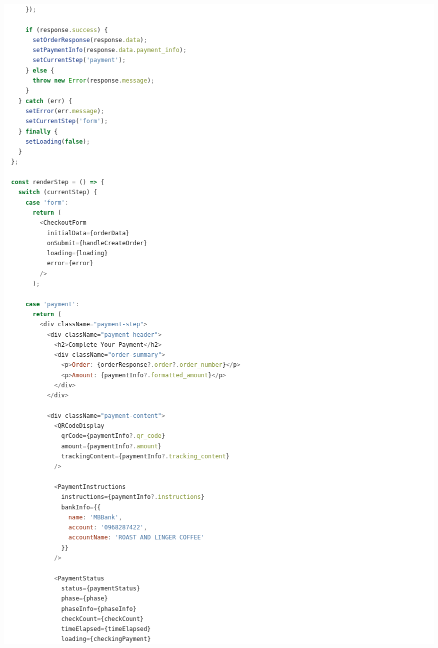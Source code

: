 ```javascript
      });

      if (response.success) {
        setOrderResponse(response.data);
        setPaymentInfo(response.data.payment_info);
        setCurrentStep('payment');
      } else {
        throw new Error(response.message);
      }
    } catch (err) {
      setError(err.message);
      setCurrentStep('form');
    } finally {
      setLoading(false);
    }
  };

  const renderStep = () => {
    switch (currentStep) {
      case 'form':
        return (
          <CheckoutForm
            initialData={orderData}
            onSubmit={handleCreateOrder}
            loading={loading}
            error={error}
          />
        );

      case 'payment':
        return (
          <div className="payment-step">
            <div className="payment-header">
              <h2>Complete Your Payment</h2>
              <div className="order-summary">
                <p>Order: {orderResponse?.order?.order_number}</p>
                <p>Amount: {paymentInfo?.formatted_amount}</p>
              </div>
            </div>

            <div className="payment-content">
              <QRCodeDisplay
                qrCode={paymentInfo?.qr_code}
                amount={paymentInfo?.amount}
                trackingContent={paymentInfo?.tracking_content}
              />

              <PaymentInstructions
                instructions={paymentInfo?.instructions}
                bankInfo={{
                  name: 'MBBank',
                  account: '0968287422',
                  accountName: 'ROAST AND LINGER COFFEE'
                }}
              />

              <PaymentStatus
                status={paymentStatus}
                phase={phase}
                phaseInfo={phaseInfo}
                checkCount={checkCount}
                timeElapsed={timeElapsed}
                loading={checkingPayment}
```